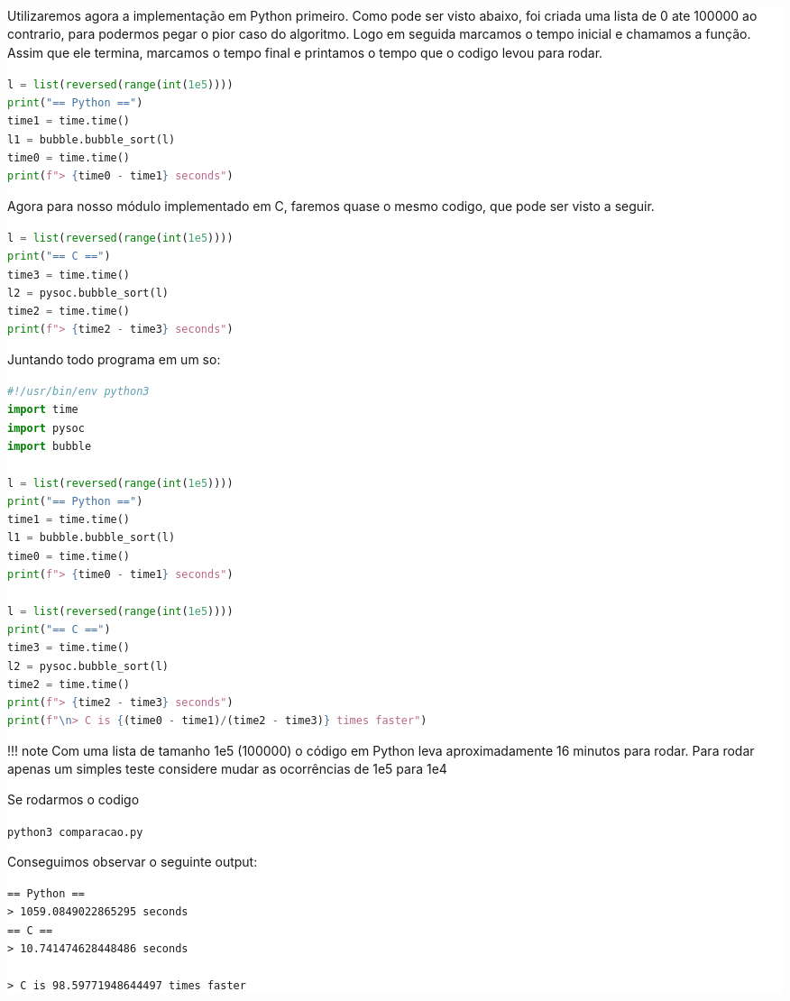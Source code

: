 Utilizaremos agora a implementação em Python primeiro. Como pode ser visto abaixo, foi criada uma lista de 0 ate 100000 ao contrario, para podermos pegar o pior caso do algoritmo. Logo em seguida marcamos o tempo inicial e chamamos a função. Assim que ele termina, marcamos o tempo final e printamos o tempo que o codigo levou para rodar.

```py
l = list(reversed(range(int(1e5))))
print("== Python ==")
time1 = time.time()
l1 = bubble.bubble_sort(l)
time0 = time.time()
print(f"> {time0 - time1} seconds")
```

Agora para nosso módulo implementado em C, faremos quase o mesmo codigo, que pode ser visto a seguir.

```py
l = list(reversed(range(int(1e5))))
print("== C ==")
time3 = time.time()
l2 = pysoc.bubble_sort(l)
time2 = time.time()
print(f"> {time2 - time3} seconds")
```
Juntando todo programa em um so:

```py
#!/usr/bin/env python3
import time
import pysoc
import bubble

l = list(reversed(range(int(1e5))))
print("== Python ==")
time1 = time.time()
l1 = bubble.bubble_sort(l)
time0 = time.time()
print(f"> {time0 - time1} seconds")

l = list(reversed(range(int(1e5))))
print("== C ==")
time3 = time.time()
l2 = pysoc.bubble_sort(l)
time2 = time.time()
print(f"> {time2 - time3} seconds")
print(f"\n> C is {(time0 - time1)/(time2 - time3)} times faster")
```

!!! note
    Com uma lista de tamanho 1e5 (100000) o código em Python leva aproximadamente 16 minutos
    para rodar. Para rodar apenas um simples teste considere mudar as ocorrências de 1e5 para 1e4

Se rodarmos o codigo

```sh
python3 comparacao.py
```

Conseguimos observar o seguinte output:

    == Python ==
    > 1059.0849022865295 seconds
    == C ==
    > 10.741474628448486 seconds

    > C is 98.59771948644497 times faster

